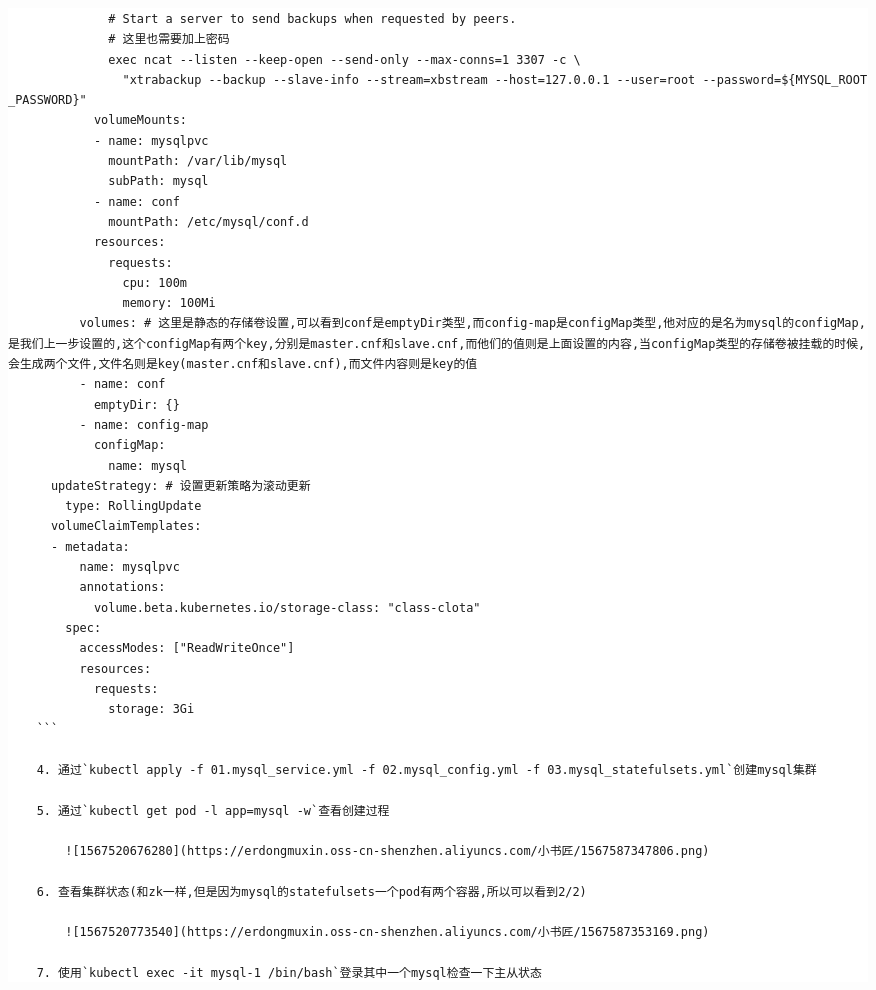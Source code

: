                   # Start a server to send backups when requested by peers.
                  # 这里也需要加上密码
                  exec ncat --listen --keep-open --send-only --max-conns=1 3307 -c \
                    "xtrabackup --backup --slave-info --stream=xbstream --host=127.0.0.1 --user=root --password=${MYSQL_ROOT_PASSWORD}"
                volumeMounts:
                - name: mysqlpvc
                  mountPath: /var/lib/mysql
                  subPath: mysql
                - name: conf
                  mountPath: /etc/mysql/conf.d
                resources:
                  requests:
                    cpu: 100m
                    memory: 100Mi
              volumes: # 这里是静态的存储卷设置,可以看到conf是emptyDir类型,而config-map是configMap类型,他对应的是名为mysql的configMap,是我们上一步设置的,这个configMap有两个key,分别是master.cnf和slave.cnf,而他们的值则是上面设置的内容,当configMap类型的存储卷被挂载的时候,会生成两个文件,文件名则是key(master.cnf和slave.cnf),而文件内容则是key的值
              - name: conf
                emptyDir: {}
              - name: config-map
                configMap:
                  name: mysql
          updateStrategy: # 设置更新策略为滚动更新
            type: RollingUpdate
          volumeClaimTemplates:
          - metadata:
              name: mysqlpvc
              annotations:
                volume.beta.kubernetes.io/storage-class: "class-clota"
            spec:
              accessModes: ["ReadWriteOnce"]
              resources:
                requests:
                  storage: 3Gi
        ```
    
        4. 通过`kubectl apply -f 01.mysql_service.yml -f 02.mysql_config.yml -f 03.mysql_statefulsets.yml`创建mysql集群
    
        5. 通过`kubectl get pod -l app=mysql -w`查看创建过程
    
            ![1567520676280](https://erdongmuxin.oss-cn-shenzhen.aliyuncs.com/小书匠/1567587347806.png)
    
        6. 查看集群状态(和zk一样,但是因为mysql的statefulsets一个pod有两个容器,所以可以看到2/2)
    
            ![1567520773540](https://erdongmuxin.oss-cn-shenzhen.aliyuncs.com/小书匠/1567587353169.png)
            
        7. 使用`kubectl exec -it mysql-1 /bin/bash`登录其中一个mysql检查一下主从状态
        